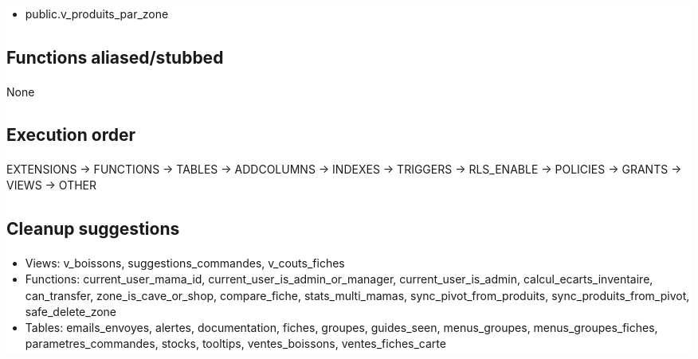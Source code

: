 - public.v_produits_par_zone

## Functions aliased/stubbed
None

## Execution order
EXTENSIONS -> FUNCTIONS -> TABLES -> ADDCOLUMNS -> INDEXES -> TRIGGERS -> RLS_ENABLE -> POLICIES -> GRANTS -> VIEWS -> OTHER

## Cleanup suggestions
- Views: v_boissons, suggestions_commandes, v_couts_fiches
- Functions: current_user_mama_id, current_user_is_admin_or_manager, current_user_is_admin, calcul_ecarts_inventaire, can_transfer, zone_is_cave_or_shop, compare_fiche, stats_multi_mamas, sync_pivot_from_produits, sync_produits_from_pivot, safe_delete_zone
- Tables: emails_envoyes, alertes, documentation, fiches, groupes, guides_seen, menus_groupes, menus_groupes_fiches, parametres_commandes, stocks, tooltips, ventes_boissons, ventes_fiches_carte
